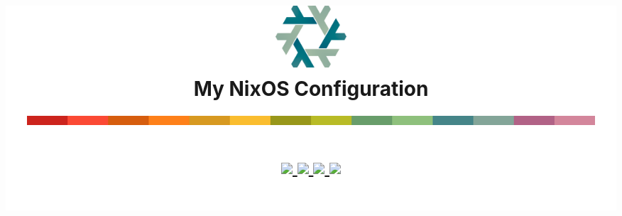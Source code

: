 <h1 align="center">
   <img src="./.github/assets/logo/nixos-logo.png  " width="100px" /> 
   <br>
      My NixOS Configuration 
   <br>
      <img src="./.github/assets/pallet/pallet-0.png" width="800px" /> <br>

   <div align="center">
      <p></p>
      <div align="center">
         <a href="https://github.com/MoshPitCodes/moshpitlabs.nix/stargazers">
            <img src="https://img.shields.io/github/stars/MoshPitCodes/moshpitlabs.nix?color=FABD2F&labelColor=282828&style=for-the-badge&logo=starship&logoColor=FABD2F">
         </a>
         <a href="https://github.com/MoshPitCodes/moshpitlabs.nix/">
            <img src="https://img.shields.io/github/repo-size/MoshPitCodes/moshpitlabs.nix?color=B16286&labelColor=282828&style=for-the-badge&logo=github&logoColor=B16286">
         </a>
         <a href="https://nixos.org">
            <img src="https://img.shields.io/badge/NixOS-unstable-blue.svg?style=for-the-badge&labelColor=282828&logo=NixOS&logoColor=458588&color=458588">
         </a>
         <a href="https://github.com/MoshPitCodes/moshpitlabs.nix/blob/main/LICENSE">
            <img src="https://img.shields.io/static/v1.svg?style=for-the-badge&label=License&message=MIT&colorA=282828&colorB=98971A&logo=unlicense&logoColor=98971A&"/>
         </a>
      </div>
      <br>
   </div>
</h1>
